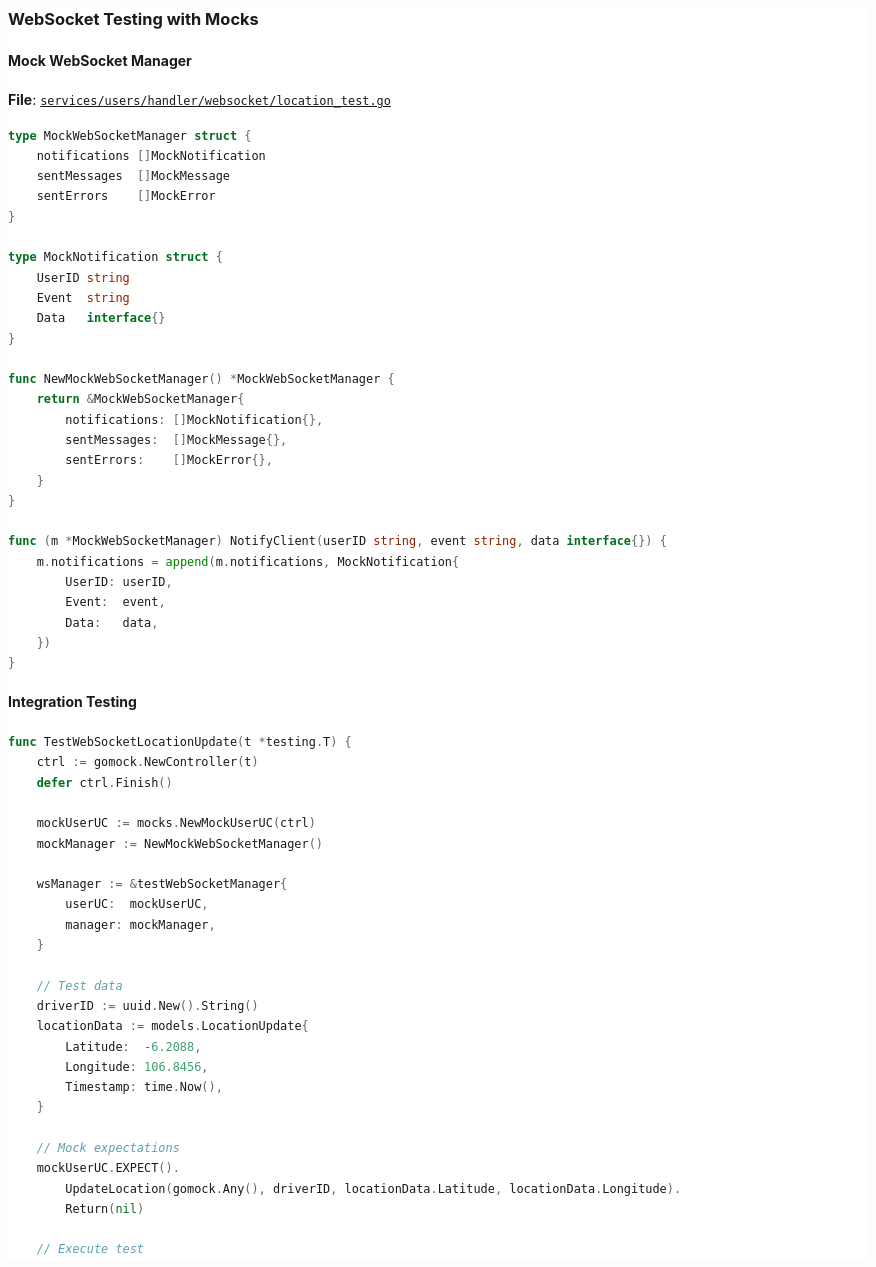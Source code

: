 ### WebSocket Testing with Mocks

#### Mock WebSocket Manager
**File**: [`services/users/handler/websocket/location_test.go`](../services/users/handler/websocket/location_test.go)

```go
type MockWebSocketManager struct {
    notifications []MockNotification
    sentMessages  []MockMessage
    sentErrors    []MockError
}

type MockNotification struct {
    UserID string
    Event  string
    Data   interface{}
}

func NewMockWebSocketManager() *MockWebSocketManager {
    return &MockWebSocketManager{
        notifications: []MockNotification{},
        sentMessages:  []MockMessage{},
        sentErrors:    []MockError{},
    }
}

func (m *MockWebSocketManager) NotifyClient(userID string, event string, data interface{}) {
    m.notifications = append(m.notifications, MockNotification{
        UserID: userID,
        Event:  event,
        Data:   data,
    })
}
```

#### Integration Testing
```go
func TestWebSocketLocationUpdate(t *testing.T) {
    ctrl := gomock.NewController(t)
    defer ctrl.Finish()

    mockUserUC := mocks.NewMockUserUC(ctrl)
    mockManager := NewMockWebSocketManager()

    wsManager := &testWebSocketManager{
        userUC:  mockUserUC,
        manager: mockManager,
    }

    // Test data
    driverID := uuid.New().String()
    locationData := models.LocationUpdate{
        Latitude:  -6.2088,
        Longitude: 106.8456,
        Timestamp: time.Now(),
    }

    // Mock expectations
    mockUserUC.EXPECT().
        UpdateLocation(gomock.Any(), driverID, locationData.Latitude, locationData.Longitude).
        Return(nil)

    // Execute test
```